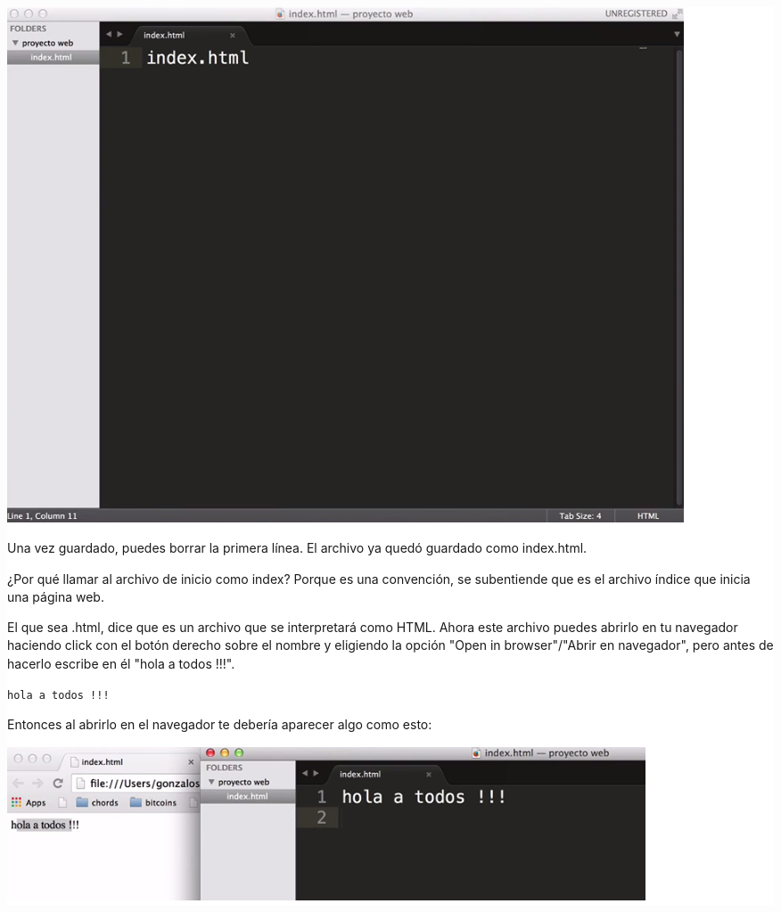 ![imagen de Sublime Text con index.html](images/sublime_index2.png)

Una vez guardado, puedes borrar la primera línea. El archivo ya quedó guardado  como index.html.

¿Por qué llamar al archivo de inicio como index?
Porque es una convención, se subentiende que es el archivo índice que inicia una página web.

El que sea .html, dice que es un archivo que se interpretará como HTML.
Ahora este archivo puedes abrirlo en tu navegador haciendo click con el botón derecho sobre el nombre y eligiendo la opción "Open in browser"/"Abrir en navegador", pero antes de hacerlo escribe en él "hola a todos !!!".

~~~html
hola a todos !!!
~~~

Entonces al abrirlo en el navegador te debería aparecer algo como esto:

![imegen hola a todos](images/hola_todos.png)

